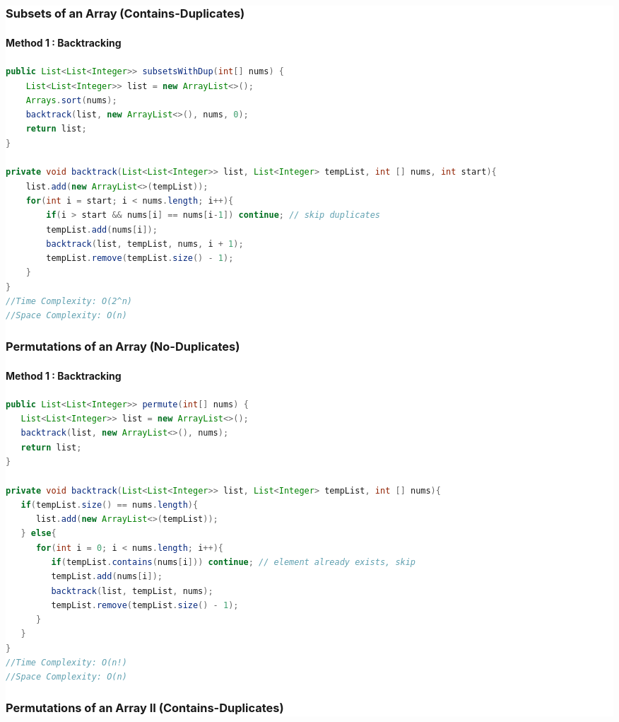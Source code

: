 ### Subsets of an Array (Contains-Duplicates)

#### Method 1 : Backtracking
```java showLineNumbers
public List<List<Integer>> subsetsWithDup(int[] nums) {
    List<List<Integer>> list = new ArrayList<>();
    Arrays.sort(nums);
    backtrack(list, new ArrayList<>(), nums, 0);
    return list;
}

private void backtrack(List<List<Integer>> list, List<Integer> tempList, int [] nums, int start){
    list.add(new ArrayList<>(tempList));
    for(int i = start; i < nums.length; i++){
        if(i > start && nums[i] == nums[i-1]) continue; // skip duplicates
        tempList.add(nums[i]);
        backtrack(list, tempList, nums, i + 1);
        tempList.remove(tempList.size() - 1);
    }
}
//Time Complexity: O(2^n)
//Space Complexity: O(n)
```

### Permutations of an Array (No-Duplicates)

#### Method 1 : Backtracking
```java showLineNumbers
public List<List<Integer>> permute(int[] nums) {
   List<List<Integer>> list = new ArrayList<>();
   backtrack(list, new ArrayList<>(), nums);
   return list;
}

private void backtrack(List<List<Integer>> list, List<Integer> tempList, int [] nums){
   if(tempList.size() == nums.length){
      list.add(new ArrayList<>(tempList));
   } else{
      for(int i = 0; i < nums.length; i++){ 
         if(tempList.contains(nums[i])) continue; // element already exists, skip
         tempList.add(nums[i]);
         backtrack(list, tempList, nums);
         tempList.remove(tempList.size() - 1);
      }
   }
} 
//Time Complexity: O(n!)
//Space Complexity: O(n)
```

### Permutations of an Array II (Contains-Duplicates)
